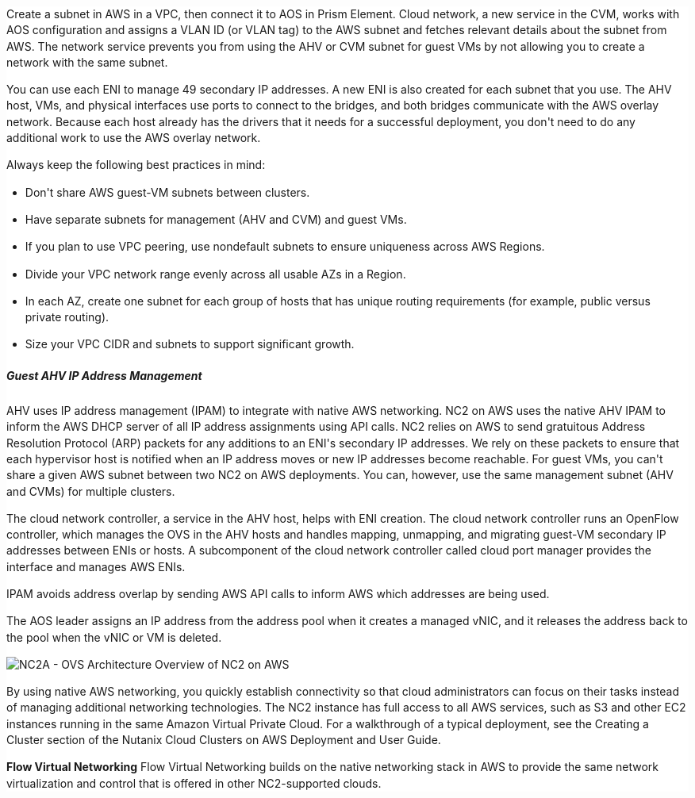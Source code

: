 Create a subnet in AWS in a VPC, then connect it to AOS in Prism Element. Cloud network, a new service in the CVM, works with AOS configuration and assigns a VLAN ID (or VLAN tag) to the AWS subnet and fetches relevant details about the subnet from AWS. The network service prevents you from using the AHV or CVM subnet for guest VMs by not allowing you to create a network with the same subnet.

You can use each ENI to manage 49 secondary IP addresses. A new ENI is also created for each subnet that you use. The AHV host, VMs, and physical interfaces use ports to connect to the bridges, and both bridges communicate with the AWS overlay network. Because each host already has the drivers that it needs for a successful deployment, you don't need to do any additional work to use the AWS overlay network.

Always keep the following best practices in mind:

* Don't share AWS guest-VM subnets between clusters.

* Have separate subnets for management (AHV and CVM) and guest VMs.

* If you plan to use VPC peering, use nondefault subnets to ensure uniqueness across AWS Regions.

* Divide your VPC network range evenly across all usable AZs in a Region.

* In each AZ, create one subnet for each group of hosts that has unique routing requirements (for example, public versus private routing).

* Size your VPC CIDR and subnets to support significant growth.

##### Guest AHV IP Address Management
AHV uses IP address management (IPAM) to integrate with native AWS networking. NC2 on AWS uses the native AHV IPAM to inform the AWS DHCP server of all IP address assignments using API calls. NC2 relies on AWS to send gratuitous Address Resolution Protocol (ARP) packets for any additions to an ENI's secondary IP addresses. We rely on these packets to ensure that each hypervisor host is notified when an IP address moves or new IP addresses become reachable. For guest VMs, you can't share a given AWS subnet between two NC2 on AWS deployments. You can, however, use the same management subnet (AHV and CVMs) for multiple clusters.

The cloud network controller, a service in the AHV host, helps with ENI creation. The cloud network controller runs an OpenFlow controller, which manages the OVS in the AHV hosts and handles mapping, unmapping, and migrating guest-VM secondary IP addresses between ENIs or hosts. A subcomponent of the cloud network controller called cloud port manager provides the interface and manages AWS ENIs.

IPAM avoids address overlap by sending AWS API calls to inform AWS which addresses are being used.

The AOS leader assigns an IP address from the address pool when it creates a managed vNIC, and it releases the address back to the pool when the vNIC or VM is deleted.

![NC2A - OVS Architecture](imagesv2/aws/AWS_services.png)
Overview of NC2 on AWS

By using native AWS networking, you quickly establish connectivity so that cloud administrators can focus on their tasks instead of managing additional networking technologies. The NC2 instance has full access to all AWS services, such as S3 and other EC2 instances running in the same Amazon Virtual Private Cloud. For a walkthrough of a typical deployment, see the Creating a Cluster section of the Nutanix Cloud Clusters on AWS Deployment and User Guide.

**Flow Virtual Networking**
Flow Virtual Networking builds on the native networking stack in AWS to provide the same network virtualization and control that is offered in other NC2-supported clouds.
